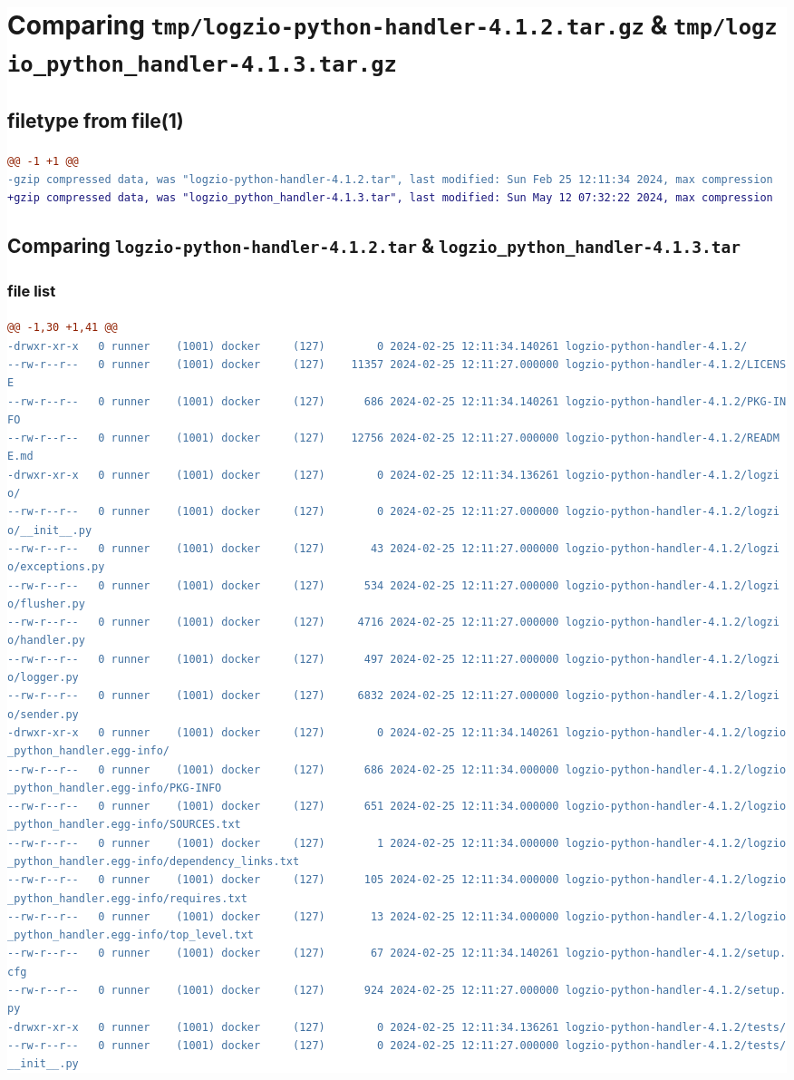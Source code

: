 # Comparing `tmp/logzio-python-handler-4.1.2.tar.gz` & `tmp/logzio_python_handler-4.1.3.tar.gz`

## filetype from file(1)

```diff
@@ -1 +1 @@
-gzip compressed data, was "logzio-python-handler-4.1.2.tar", last modified: Sun Feb 25 12:11:34 2024, max compression
+gzip compressed data, was "logzio_python_handler-4.1.3.tar", last modified: Sun May 12 07:32:22 2024, max compression
```

## Comparing `logzio-python-handler-4.1.2.tar` & `logzio_python_handler-4.1.3.tar`

### file list

```diff
@@ -1,30 +1,41 @@
-drwxr-xr-x   0 runner    (1001) docker     (127)        0 2024-02-25 12:11:34.140261 logzio-python-handler-4.1.2/
--rw-r--r--   0 runner    (1001) docker     (127)    11357 2024-02-25 12:11:27.000000 logzio-python-handler-4.1.2/LICENSE
--rw-r--r--   0 runner    (1001) docker     (127)      686 2024-02-25 12:11:34.140261 logzio-python-handler-4.1.2/PKG-INFO
--rw-r--r--   0 runner    (1001) docker     (127)    12756 2024-02-25 12:11:27.000000 logzio-python-handler-4.1.2/README.md
-drwxr-xr-x   0 runner    (1001) docker     (127)        0 2024-02-25 12:11:34.136261 logzio-python-handler-4.1.2/logzio/
--rw-r--r--   0 runner    (1001) docker     (127)        0 2024-02-25 12:11:27.000000 logzio-python-handler-4.1.2/logzio/__init__.py
--rw-r--r--   0 runner    (1001) docker     (127)       43 2024-02-25 12:11:27.000000 logzio-python-handler-4.1.2/logzio/exceptions.py
--rw-r--r--   0 runner    (1001) docker     (127)      534 2024-02-25 12:11:27.000000 logzio-python-handler-4.1.2/logzio/flusher.py
--rw-r--r--   0 runner    (1001) docker     (127)     4716 2024-02-25 12:11:27.000000 logzio-python-handler-4.1.2/logzio/handler.py
--rw-r--r--   0 runner    (1001) docker     (127)      497 2024-02-25 12:11:27.000000 logzio-python-handler-4.1.2/logzio/logger.py
--rw-r--r--   0 runner    (1001) docker     (127)     6832 2024-02-25 12:11:27.000000 logzio-python-handler-4.1.2/logzio/sender.py
-drwxr-xr-x   0 runner    (1001) docker     (127)        0 2024-02-25 12:11:34.140261 logzio-python-handler-4.1.2/logzio_python_handler.egg-info/
--rw-r--r--   0 runner    (1001) docker     (127)      686 2024-02-25 12:11:34.000000 logzio-python-handler-4.1.2/logzio_python_handler.egg-info/PKG-INFO
--rw-r--r--   0 runner    (1001) docker     (127)      651 2024-02-25 12:11:34.000000 logzio-python-handler-4.1.2/logzio_python_handler.egg-info/SOURCES.txt
--rw-r--r--   0 runner    (1001) docker     (127)        1 2024-02-25 12:11:34.000000 logzio-python-handler-4.1.2/logzio_python_handler.egg-info/dependency_links.txt
--rw-r--r--   0 runner    (1001) docker     (127)      105 2024-02-25 12:11:34.000000 logzio-python-handler-4.1.2/logzio_python_handler.egg-info/requires.txt
--rw-r--r--   0 runner    (1001) docker     (127)       13 2024-02-25 12:11:34.000000 logzio-python-handler-4.1.2/logzio_python_handler.egg-info/top_level.txt
--rw-r--r--   0 runner    (1001) docker     (127)       67 2024-02-25 12:11:34.140261 logzio-python-handler-4.1.2/setup.cfg
--rw-r--r--   0 runner    (1001) docker     (127)      924 2024-02-25 12:11:27.000000 logzio-python-handler-4.1.2/setup.py
-drwxr-xr-x   0 runner    (1001) docker     (127)        0 2024-02-25 12:11:34.136261 logzio-python-handler-4.1.2/tests/
--rw-r--r--   0 runner    (1001) docker     (127)        0 2024-02-25 12:11:27.000000 logzio-python-handler-4.1.2/tests/__init__.py
```